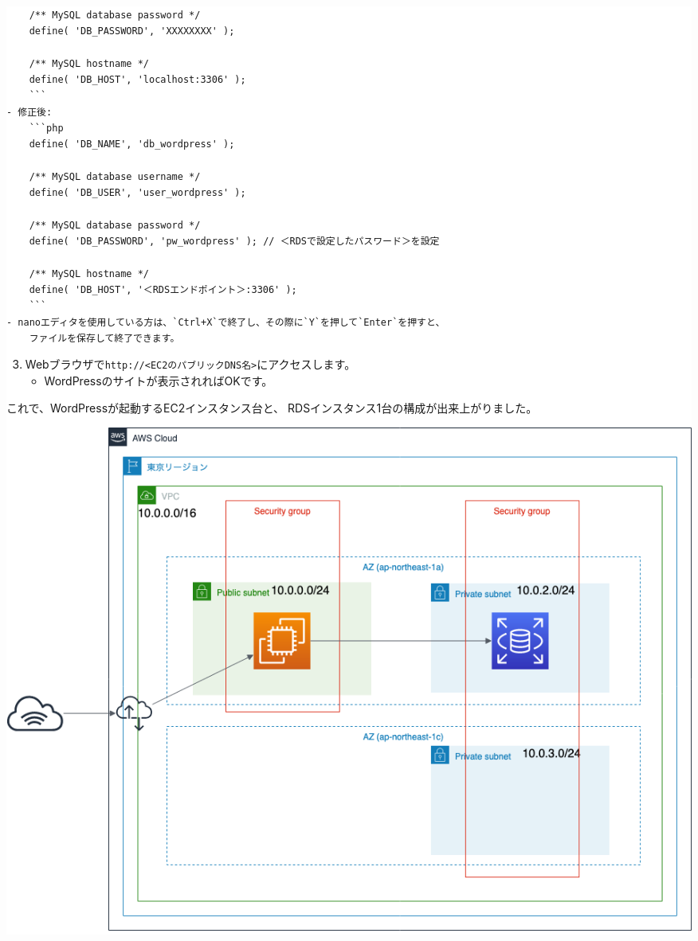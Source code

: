         /** MySQL database password */
        define( 'DB_PASSWORD', 'XXXXXXXX' );

        /** MySQL hostname */
        define( 'DB_HOST', 'localhost:3306' );
        ```
    - 修正後:
        ```php
        define( 'DB_NAME', 'db_wordpress' );

        /** MySQL database username */
        define( 'DB_USER', 'user_wordpress' );

        /** MySQL database password */
        define( 'DB_PASSWORD', 'pw_wordpress' ); // ＜RDSで設定したパスワード＞を設定

        /** MySQL hostname */
        define( 'DB_HOST', '＜RDSエンドポイント＞:3306' );
        ```
    - nanoエディタを使用している方は、`Ctrl+X`で終了し、その際に`Y`を押して`Enter`を押すと、
        ファイルを保存して終了できます。
3. Webブラウザで`http://<EC2のパブリックDNS名>`にアクセスします。
    - WordPressのサイトが表示されればOKです。

これで、WordPressが起動するEC2インスタンス台と、
RDSインスタンス1台の構成が出来上がりました。

![EC2ハンズオン構成図](./images/handson02_structures.png "EC2ハンズオン 構成図")
